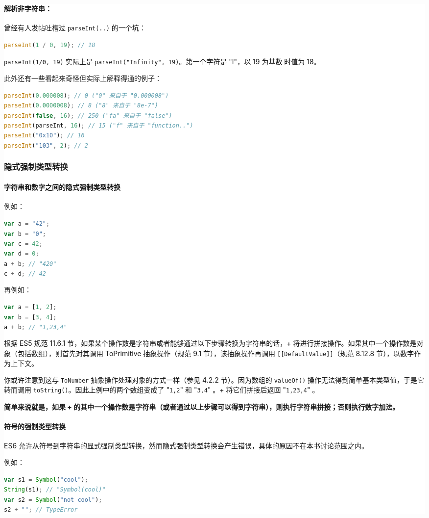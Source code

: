 #### 解析非字符串：

曾经有人发帖吐槽过 `parseInt(..)` 的一个坑：

```js
parseInt(1 / 0, 19); // 18
```

`parseInt(1/0, 19)` 实际上是 `parseInt("Infinity", 19)`。第一个字符是 "I"，以 19 为基数 时值为 18。

此外还有一些看起来奇怪但实际上解释得通的例子：

```js
parseInt(0.000008); // 0 ("0" 来自于 "0.000008")
parseInt(0.0000008); // 8 ("8" 来自于 "8e-7")
parseInt(false, 16); // 250 ("fa" 来自于 "false")
parseInt(parseInt, 16); // 15 ("f" 来自于 "function..")
parseInt("0x10"); // 16
parseInt("103", 2); // 2
```

### 隐式强制类型转换

#### 字符串和数字之间的隐式强制类型转换

例如：

```js
var a = "42";
var b = "0";
var c = 42;
var d = 0;
a + b; // "420"
c + d; // 42
```

再例如：

```js
var a = [1, 2];
var b = [3, 4];
a + b; // "1,23,4"
```

根据 ES5 规范 11.6.1 节，如果某个操作数是字符串或者能够通过以下步骤转换为字符串的话，+ 将进行拼接操作。如果其中一个操作数是对象（包括数组），则首先对其调用 ToPrimitive 抽象操作（规范 9.1 节），该抽象操作再调用 `[[DefaultValue]]`（规范 8.12.8 节），以数字作为上下文。

你或许注意到这与 `ToNumber` 抽象操作处理对象的方式一样（参见 4.2.2 节）。因为数组的 `valueOf()` 操作无法得到简单基本类型值，于是它转而调用 `toString()`。因此上例中的两个数组变成了 "`1,2`" 和 "`3,4`" 。+ 将它们拼接后返回 "`1,23,4`" 。

**简单来说就是，如果 + 的其中一个操作数是字符串（或者通过以上步骤可以得到字符串），则执行字符串拼接；否则执行数字加法。**

#### 符号的强制类型转换

ES6 允许从符号到字符串的显式强制类型转换，然而隐式强制类型转换会产生错误，具体的原因不在本书讨论范围之内。

例如：

```js
var s1 = Symbol("cool");
String(s1); // "Symbol(cool)"
var s2 = Symbol("not cool");
s2 + ""; // TypeError
```
